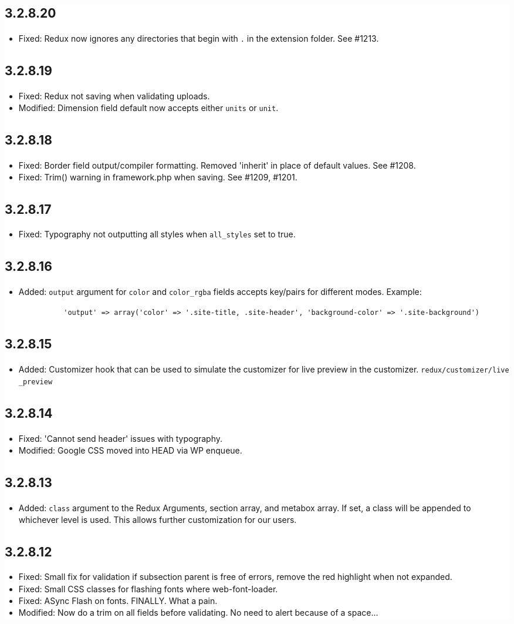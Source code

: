 ## 3.2.8.20 
* Fixed:      Redux now ignores any directories that begin with `.` in the extension folder.  See #1213.

## 3.2.8.19 
* Fixed:      Redux not saving when validating uploads.
* Modified:   Dimension field default now accepts either `units` or `unit`.

## 3.2.8.18 
* Fixed:      Border field output/compiler formatting.  Removed 'inherit' in place of default values.  See #1208.
* Fixed:      Trim() warning in framework.php when saving.  See #1209, #1201.

## 3.2.8.17 
* Fixed:      Typography not outputting all styles when `all_styles` set to true.

## 3.2.8.16 
* Added:      `output` argument for `color` and `color_rgba` fields accepts key/pairs for different modes.  Example:
```
              'output' => array('color' => '.site-title, .site-header', 'background-color' => '.site-background')
```

## 3.2.8.15 
* Added:      Customizer hook that can be used to simulate the customizer for live preview in the customizer.
              `redux/customizer/live_preview`

## 3.2.8.14 
* Fixed:      'Cannot send header' issues with typography.
* Modified:   Google CSS moved into HEAD via WP enqueue.

## 3.2.8.13 
* Added:      `class` argument to the Redux Arguments, section array, and metabox array. If set, a class will be
              appended to whichever level is used. This allows further customization for our users.

## 3.2.8.12 
* Fixed:      Small fix for validation if subsection parent is free of errors, remove the red highlight when
              not expanded.
* Fixed:      Small CSS classes for flashing fonts where web-font-loader.
* Fixed:      ASync Flash on fonts. FINALLY. What a pain.
* Modified:   Now do a trim on all fields before validating. No need to alert because of a space...
